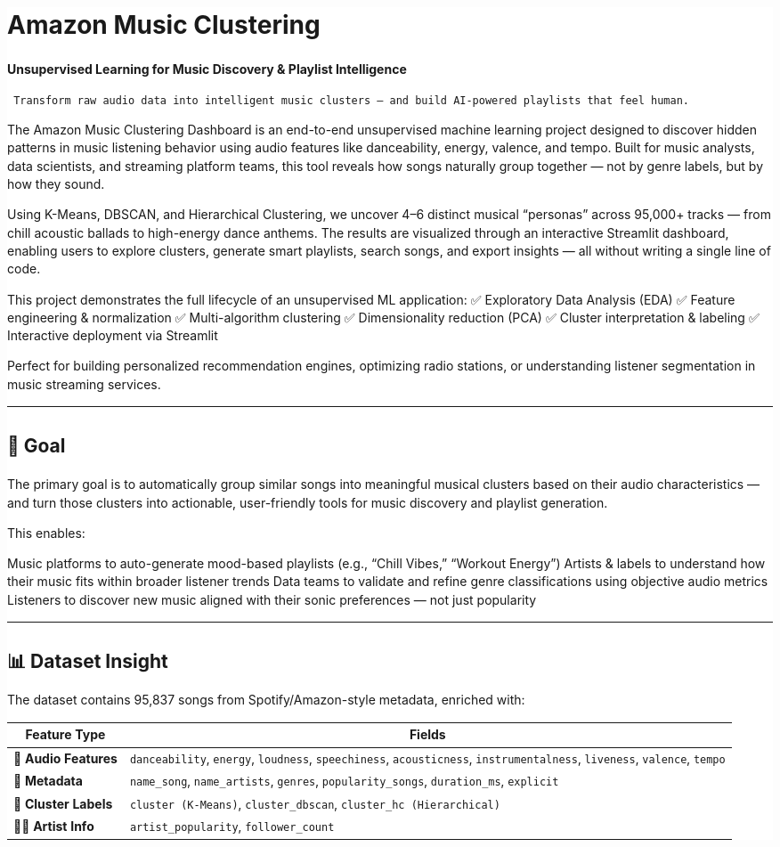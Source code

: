 # Amazon Music Clustering

**Unsupervised Learning for Music Discovery & Playlist Intelligence**

` Transform raw audio data into intelligent music clusters — and build AI-powered playlists that feel human.`

The Amazon Music Clustering Dashboard is an end-to-end unsupervised machine learning project designed to discover hidden patterns in music listening behavior using audio features like danceability, energy, valence, and tempo. Built for music analysts, data scientists, and streaming platform teams, this tool reveals how songs naturally group together — not by genre labels, but by how they sound.

Using K-Means, DBSCAN, and Hierarchical Clustering, we uncover 4–6 distinct musical “personas” across 95,000+ tracks — from chill acoustic ballads to high-energy dance anthems. The results are visualized through an interactive Streamlit dashboard, enabling users to explore clusters, generate smart playlists, search songs, and export insights — all without writing a single line of code.

This project demonstrates the full lifecycle of an unsupervised ML application:
✅ Exploratory Data Analysis (EDA)
✅ Feature engineering & normalization
✅ Multi-algorithm clustering
✅ Dimensionality reduction (PCA)
✅ Cluster interpretation & labeling
✅ Interactive deployment via Streamlit

Perfect for building personalized recommendation engines, optimizing radio stations, or understanding listener segmentation in music streaming services.

---
## 🎯 Goal

The primary goal is to automatically group similar songs into meaningful musical clusters based on their audio characteristics — and turn those clusters into actionable, user-friendly tools for music discovery and playlist generation.

This enables:

Music platforms to auto-generate mood-based playlists (e.g., “Chill Vibes,” “Workout Energy”)
Artists & labels to understand how their music fits within broader listener trends
Data teams to validate and refine genre classifications using objective audio metrics
Listeners to discover new music aligned with their sonic preferences — not just popularity

---

## 📊 Dataset Insight
The dataset contains 95,837 songs from Spotify/Amazon-style metadata, enriched with:

| **Feature Type**      | **Fields**                                                                                                              |
| --------------------- | ----------------------------------------------------------------------------------------------------------------------- |
| 🎵 **Audio Features** | `danceability`, `energy`, `loudness`, `speechiness`, `acousticness`, `instrumentalness`, `liveness`, `valence`, `tempo` |
| 📑 **Metadata**       | `name_song`, `name_artists`, `genres`, `popularity_songs`, `duration_ms`, `explicit`                                    |
| 🔖 **Cluster Labels** | `cluster (K-Means)`, `cluster_dbscan`, `cluster_hc (Hierarchical)`                                                      |
| 👨‍🎤 **Artist Info**    | `artist_popularity`, `follower_count`                                                                                   |

